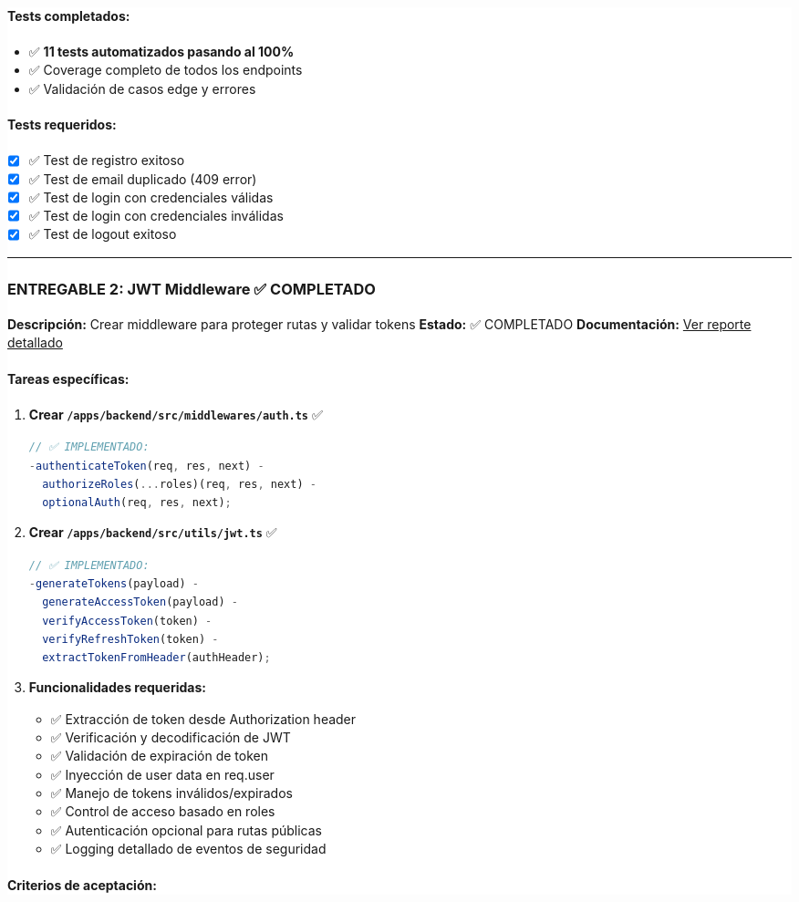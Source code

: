 #### **Tests completados:**

- ✅ **11 tests automatizados pasando al 100%**
- ✅ Coverage completo de todos los endpoints
- ✅ Validación de casos edge y errores

#### **Tests requeridos:**

- [x] ✅ Test de registro exitoso
- [x] ✅ Test de email duplicado (409 error)
- [x] ✅ Test de login con credenciales válidas
- [x] ✅ Test de login con credenciales inválidas
- [x] ✅ Test de logout exitoso

---

### **ENTREGABLE 2: JWT Middleware** ✅ **COMPLETADO**

**Descripción:** Crear middleware para proteger rutas y validar tokens
**Estado:** ✅ COMPLETADO **Documentación:**
[Ver reporte detallado](./ENTREGABLE2_IMPLEMENTATION_REPORT.md)

#### **Tareas específicas:**

1. **Crear `/apps/backend/src/middlewares/auth.ts`** ✅

   ```typescript
   // ✅ IMPLEMENTADO:
   -authenticateToken(req, res, next) -
     authorizeRoles(...roles)(req, res, next) -
     optionalAuth(req, res, next);
   ```

2. **Crear `/apps/backend/src/utils/jwt.ts`** ✅

   ```typescript
   // ✅ IMPLEMENTADO:
   -generateTokens(payload) -
     generateAccessToken(payload) -
     verifyAccessToken(token) -
     verifyRefreshToken(token) -
     extractTokenFromHeader(authHeader);
   ```

3. **Funcionalidades requeridas:**
   - ✅ Extracción de token desde Authorization header
   - ✅ Verificación y decodificación de JWT
   - ✅ Validación de expiración de token
   - ✅ Inyección de user data en req.user
   - ✅ Manejo de tokens inválidos/expirados
   - ✅ Control de acceso basado en roles
   - ✅ Autenticación opcional para rutas públicas
   - ✅ Logging detallado de eventos de seguridad

#### **Criterios de aceptación:**
